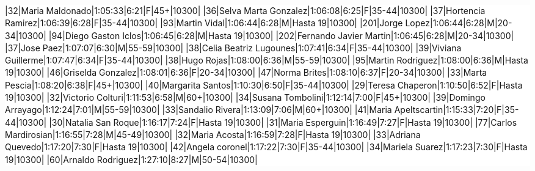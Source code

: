 |32|Maria Maldonado|1:05:33|6:21|F|45+|10300|
|36|Selva Marta Gonzalez|1:06:08|6:25|F|35-44|10300|
|37|Hortencia Ramirez|1:06:39|6:28|F|35-44|10300|
|93|Martin Vidal|1:06:44|6:28|M|Hasta 19|10300|
|201|Jorge Lopez|1:06:44|6:28|M|20-34|10300|
|94|Diego Gaston Iclos|1:06:45|6:28|M|Hasta 19|10300|
|202|Fernando Javier Martin|1:06:45|6:28|M|20-34|10300|
|37|Jose Paez|1:07:07|6:30|M|55-59|10300|
|38|Celia Beatriz Lugounes|1:07:41|6:34|F|35-44|10300|
|39|Viviana Guillerme|1:07:47|6:34|F|35-44|10300|
|38|Hugo Rojas|1:08:00|6:36|M|55-59|10300|
|95|Martin Rodriguez|1:08:00|6:36|M|Hasta 19|10300|
|46|Griselda Gonzalez|1:08:01|6:36|F|20-34|10300|
|47|Norma Brites|1:08:10|6:37|F|20-34|10300|
|33|Marta Pescia|1:08:20|6:38|F|45+|10300|
|40|Margarita Santos|1:10:30|6:50|F|35-44|10300|
|29|Teresa Chaperon|1:10:50|6:52|F|Hasta 19|10300|
|32|Victorio Colturi|1:11:53|6:58|M|60+|10300|
|34|Susana Tombolini|1:12:14|7:00|F|45+|10300|
|39|Domingo Arrayago|1:12:24|7:01|M|55-59|10300|
|33|Sandalio Rivera|1:13:09|7:06|M|60+|10300|
|41|Maria Apeltscartin|1:15:33|7:20|F|35-44|10300|
|30|Natalia San Roque|1:16:17|7:24|F|Hasta 19|10300|
|31|Maria Esperguin|1:16:49|7:27|F|Hasta 19|10300|
|77|Carlos Mardirosian|1:16:55|7:28|M|45-49|10300|
|32|Maria Acosta|1:16:59|7:28|F|Hasta 19|10300|
|33|Adriana Quevedo|1:17:20|7:30|F|Hasta 19|10300|
|42|Angela coronel|1:17:22|7:30|F|35-44|10300|
|34|Mariela Suarez|1:17:23|7:30|F|Hasta 19|10300|
|60|Arnaldo Rodriguez|1:27:10|8:27|M|50-54|10300|